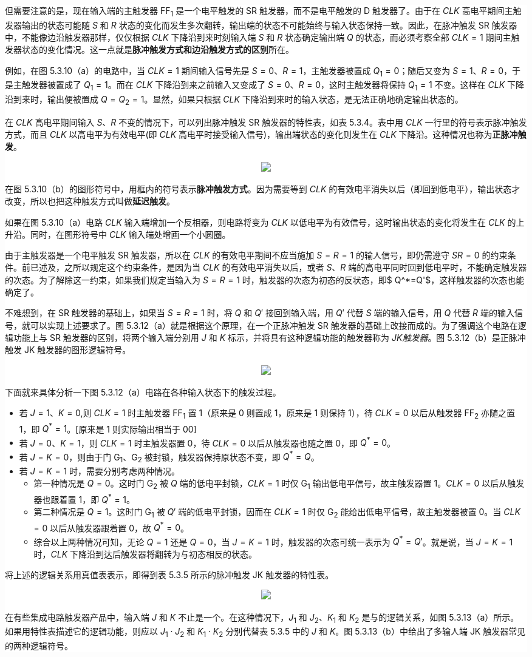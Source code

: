 但需要注意的是，现在输入端的主触发器 FF<sub>1</sub> 是一个电平触发的 SR 触发器，而不是电平触发的 D 触发器了。由于在 $CLK$ 高电平期间主触发器输出的状态可能随 $S$ 和 $R$ 状态的变化而发生多次翻转，输出端的状态不可能始终与输入状态保持一致。因此，在脉冲触发 SR 触发器中，不能像边沿触发器那样，仅仅根据 $CLK$ 下降沿到来时刻输入端 $S$ 和 $R$ 状态确定输出端 $Q$ 的状态，而必须考察全部 $CLK=1$ 期间主触发器状态的变化情况。这一点就是**脉冲触发方式和边沿触发方式的区别**所在。

例如，在图 5.3.10（a）的电路中，当 $CLK=1$ 期间输入信号先是 $S=0$、$R=1$，主触发器被置成 $Q_1=0$；随后又变为 $S=1$、$R=0$，于是主触发器被置成了 $Q_1=1$。而在 $CLK$ 下降沿到来之前输入又变成了 $S=0$、$R=0$，这时主触发器将保持 $Q_1=1$ 不变。这样在 $CLK$ 下降沿到来时，输出便被置成 $Q=Q_2=1$。显然，如果只根据 $CLK$ 下降沿到来时的输入状态，是无法正确地确定输出状态的。

在 $CLK$ 高电平期间输入 $S$、$R$ 不变的情况下，可以列出脉冲触发 SR 触发器的特性表，如表 5.3.4。表中用 $CLK$ 一行里的符号表示脉冲触发方式，而且 $CLK$ 以高电平为有效电平(即 $CLK$ 高电平时接受输入信号)，输出端状态的变化则发生在 $CLK$ 下降沿。这种情况也称为**正脉冲触发**。

<div align=center>
<img width=80% src="computer_science\digital_electronics\数字电子技术基础_阎石\image\表5.3.4_脉冲触发SR触发器的特性表.png"/><br>
</div>

在图 5.3.10（b）的图形符号中，用框内的符号表示**脉冲触发方式**。因为需要等到 $CLK$ 的有效电平消失以后（即回到低电平），输出状态才改变，所以也把这种触发方式叫做**延迟触发**。

如果在图 5.3.10（a）电路 $CLK$ 输入端增加一个反相器，则电路将变为 $CLK$ 以低电平为有效信号，这时输出状态的变化将发生在 $CLK$ 的上升沿。同时，在图形符号中 $CLK$ 输入端处增画一个小圆圈。

由于主触发器是一个电平触发 SR 触发器，所以在 $CLK$ 的有效电平期间不应当施加 $S=R=1$ 的输人信号，即仍需遵守 $SR=0$ 的约束条件。前已述及，之所以规定这个约束条件，是因为当 $CLK$ 的有效电平消失以后，或者 $S$、$R$ 端的高电平同时回到低电平时，不能确定触发器的次态。为了解除这一约束，如果我们规定当输入为 $S=R=1$ 时，触发器的次态为初态的反状态，即$ Q^\*=Q'$，这样触发器的次态也能确定了。

不难想到，在 SR 触发器的基础上，如果当 $S=R=1$ 时，将 $Q$ 和 $Q'$ 接回到输入端，用 $Q'$ 代替 $S$ 端的输入信号，用 $Q$ 代替 $R$ 端的输入信号，就可以实现上述要求了。图 5.3.12（a）就是根据这个原理，在一个正脉冲触发 SR 触发器的基础上改接而成的。为了强调这个电路在逻辑功能上与 SR 触发器的区别，将两个输入端分别用 $J$ 和 $K$ 标示，并将具有这种逻辑功能的触发器称为 $JK 触发器$。图 5.3.12（b）是正脉冲触发 JK 触发器的图形逻辑符号。

<div align=center>
<img width=80% src="computer_science\digital_electronics\数字电子技术基础_阎石\image\图5.3.12_正脉冲触发的JK触发器.png"/><br>
</div>

下面就来具体分析一下图 5.3.12（a）电路在各种输入状态下的触发过程。

- 若 $J=1$、$K=0$,则 $CLK=1$ 时主触发器 FF<sub>1</sub> 置 1（原来是 0 则置成 1，原来是 1 则保持 1），待 $CLK=0$ 以后从触发器 FF<sub>2</sub> 亦随之置 1，即 $Q^*=1$。[原来是 1 则实际输出相当于 00]
- 若 $J=0$、$K=1$，则 $CLK=1$ 时主触发器置 0，待 $CLK=0$ 以后从触发器也随之置 0，即 $Q^*=0$。
- 若 $J=K=0$，则由于门 G<sub>1</sub>、G<sub>2</sub> 被封锁，触发器保持原状态不变，即 $Q^*=Q$。
- 若 $J=K=1$ 时，需要分别考虑两种情况。
  - 第一种情况是 $Q=0$。这时门 G<sub>2</sub> 被 $Q$ 端的低电平封锁，$CLK=1$ 时仅 G<sub>1</sub> 输出低电平信号，故主触发器置 1。$CLK=0$ 以后从触发器也跟着置 1，即 $Q^*=1$。
  - 第二种情况是 $Q=1$。这时门 G<sub>1</sub> 被 $Q'$ 端的低电平封锁，因而在 $CLK=1$ 时仅 G<sub>2</sub> 能给出低电平信号，故主触发器被置 0。当 $CLK=0$ 以后从触发器跟着置 0，故 $Q^*=0$。
  - 综合以上两种情况可知，无论 $Q=1$ 还是 $Q=0$，当 $J=K=1$ 时，触发器的次态可统一表示为 $Q^*=Q'$。就是说，当 $J=K=1$ 时，$CLK$ 下降沿到达后触发器将翻转为与初态相反的状态。

将上述的逻辑关系用真值表表示，即得到表 5.3.5 所示的脉冲触发 JK 触发器的特性表。

<div align=center>
<img width=80% src="computer_science\digital_electronics\数字电子技术基础_阎石\image\表5.3.5_脉冲触发JK触发器的特性表.png"/><br>
</div>

在有些集成电路触发器产品中，输入端 $J$ 和 $K$ 不止是一个。在这种情况下，$J_1$ 和 $J_2$、$K_1$ 和 $K_2$ 是与的逻辑关系，如图 5.3.13（a）所示。如果用特性表描述它的逻辑功能，则应以 $J_1\cdot J_2$ 和 $K_1\cdot K_2$ 分别代替表 5.3.5 中的 $J$ 和 $K$。图 5.3.13（b）中给出了多输人端 JK 触发器常见的两种逻辑符号。
